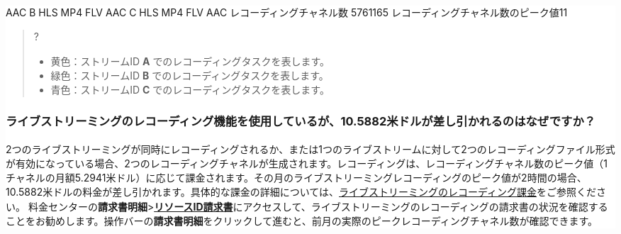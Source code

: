 <td style="text-align:center;">AAC</td><td id="ye"></td><td id="ye"></td><td id="ye"></td><td id="ye"></td><td id="ye"></td><td id="ye"></td>
</tr><tr>
<td rowspan=4 style="text-align:center;">B</td>
<td style="text-align:center;">HLS</td><td></td><td id="gr"></td><td id="gr"></td><td id="gr"></td><td></td><td></td>
</tr><tr>
<td style="text-align:center;">MP4</td><td id="gr"></td><td id="gr"></td><td></td><td id="gr"></td><td id="gr"></td><td></td>
</tr><tr>
<td style="text-align:center;">FLV</td><td></td><td id="gr"></td><td></td><td id="gr"></td><td></td><td id="gr"></td>
</tr><tr>
<td style="text-align:center;">AAC</td><td></td><td id="gr"></td><td></td><td id="gr"></td><td></td><td></td>
</tr><tr>
<td rowspan=4 style="text-align:center;">C</td>
<td style="text-align:center;">HLS</td><td id="br"></td><td></td><td id="br"></td><td id="br"></td><td></td><td></td>
</tr><tr>
<td style="text-align:center;">MP4</td><td></td><td></td><td id="br"></td><td id="br"></td><td id="br"></td><td id="br"></td>
</tr><tr>
<td style="text-align:center;">FLV</td><td></td><td></td><td></td><td id="br"></td><td></td><td></td>
</tr><tr>
<td style="text-align:center;">AAC</td><td></td><td></td><td></td><td></td><td></td><td id="br"></td>
</tr><tr>
<td colspan=2 style="text-align:center;">レコーディングチャネル数</td>
<td style="text-align:center;">5</td><td style="text-align:center;">7</td><td style="text-align:center;">6</td><td style="text-align:center;">11</td><td style="text-align:center;">6</td><td style="text-align:center;">5</td>
</tr><tr>
<td colspan=2 style="text-align:center;">レコーディングチャネル数のピーク値</td><td colspan=7 style="text-align:center;">11</td>
</tr>
</table>

>? 
>- 黄色：ストリームID **A** でのレコーディングタスクを表します。
>- 緑色：ストリームID **B** でのレコーディングタスクを表します。
>- 青色：ストリームID **C** でのレコーディングタスクを表します。

[](id:record_que3)
### ライブストリーミングのレコーディング機能を使用しているが、10.5882米ドルが差し引かれるのはなぜですか？ 
2つのライブストリーミングが同時にレコーディングされるか、または1つのライブストリームに対して2つのレコーディングファイル形式が有効になっている場合、2つのレコーディングチャネルが生成されます。レコーディングは、レコーディングチャネル数のピーク値（1チャネルの月額5.2941米ドル）に応じて課金されます。その月のライブストリーミングレコーディングのピーク値が2時間の場合、10.5882米ドルの料金が差し引かれます。具体的な課金の詳細については、[ライブストリーミングのレコーディング課金](https://intl.cloud.tencent.com/document/product/267/39605)をご参照ください。
料金センターの**請求書明細**>[**リソースID請求書**](https://console.cloud.tencent.com/expense/bill/summary)にアクセスして、ライブストリーミングのレコーディングの請求書の状況を確認することをお勧めします。操作バーの**請求書明細**をクリックして進むと、前月の実際のピークレコーディングチャネル数が確認できます。